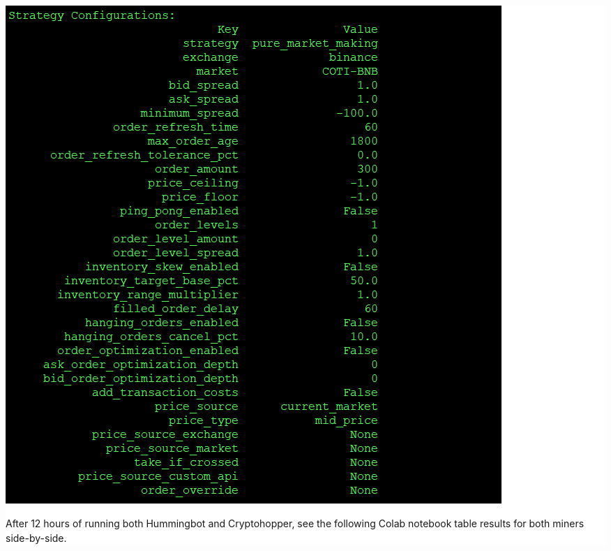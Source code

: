 ![](./hummingbot.png)

After 12 hours of running both Hummingbot and Cryptohopper,  see the following Colab notebook table results for both miners side-by-side.
